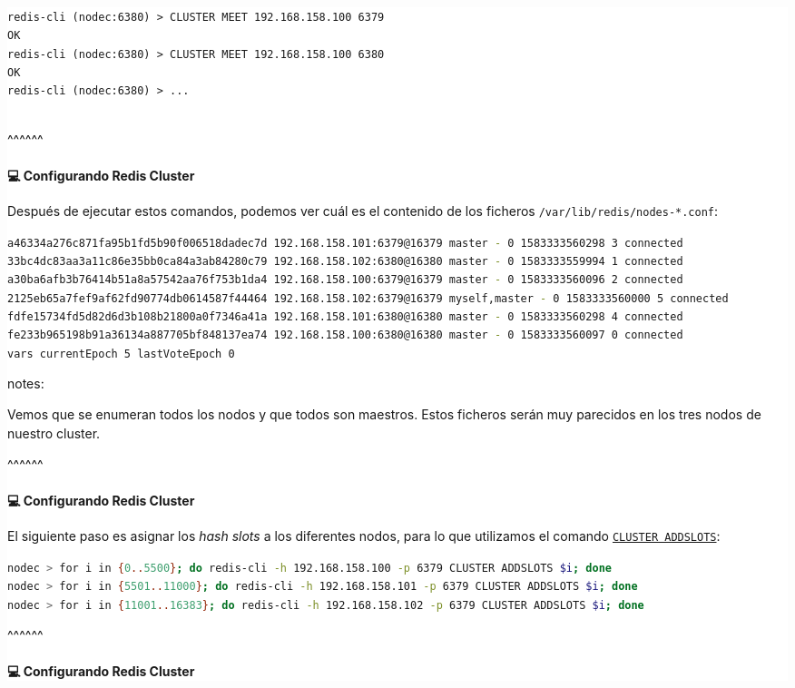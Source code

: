 
```redis-cli
redis-cli (nodec:6380) > CLUSTER MEET 192.168.158.100 6379
OK
redis-cli (nodec:6380) > CLUSTER MEET 192.168.158.100 6380
OK
redis-cli (nodec:6380) > ...
  
```

^^^^^^

#### 💻️ Configurando Redis Cluster

Después de ejecutar estos comandos, podemos ver cuál es el contenido de los ficheros `/var/lib/redis/nodes-*.conf`:

```bash
a46334a276c871fa95b1fd5b90f006518dadec7d 192.168.158.101:6379@16379 master - 0 1583333560298 3 connected
33bc4dc83aa3a11c86e35bb0ca84a3ab84280c79 192.168.158.102:6380@16380 master - 0 1583333559994 1 connected
a30ba6afb3b76414b51a8a57542aa76f753b1da4 192.168.158.100:6379@16379 master - 0 1583333560096 2 connected
2125eb65a7fef9af62fd90774db0614587f44464 192.168.158.102:6379@16379 myself,master - 0 1583333560000 5 connected
fdfe15734fd5d82d6d3b108b21800a0f7346a41a 192.168.158.101:6380@16380 master - 0 1583333560298 4 connected
fe233b965198b91a36134a887705bf848137ea74 192.168.158.100:6380@16380 master - 0 1583333560097 0 connected
vars currentEpoch 5 lastVoteEpoch 0
```

notes:

Vemos que se enumeran todos los nodos y que todos son maestros. Estos ficheros serán muy parecidos en los tres nodos
de nuestro cluster.

^^^^^^

#### 💻️ Configurando Redis Cluster

El siguiente paso es asignar los _hash slots_ a los diferentes nodos, para lo que utilizamos el comando
[`CLUSTER ADDSLOTS`](https://redis.io/commands/cluster-addslots):

```bash
nodec > for i in {0..5500}; do redis-cli -h 192.168.158.100 -p 6379 CLUSTER ADDSLOTS $i; done
nodec > for i in {5501..11000}; do redis-cli -h 192.168.158.101 -p 6379 CLUSTER ADDSLOTS $i; done
nodec > for i in {11001..16383}; do redis-cli -h 192.168.158.102 -p 6379 CLUSTER ADDSLOTS $i; done
```

^^^^^^

#### 💻️ Configurando Redis Cluster
